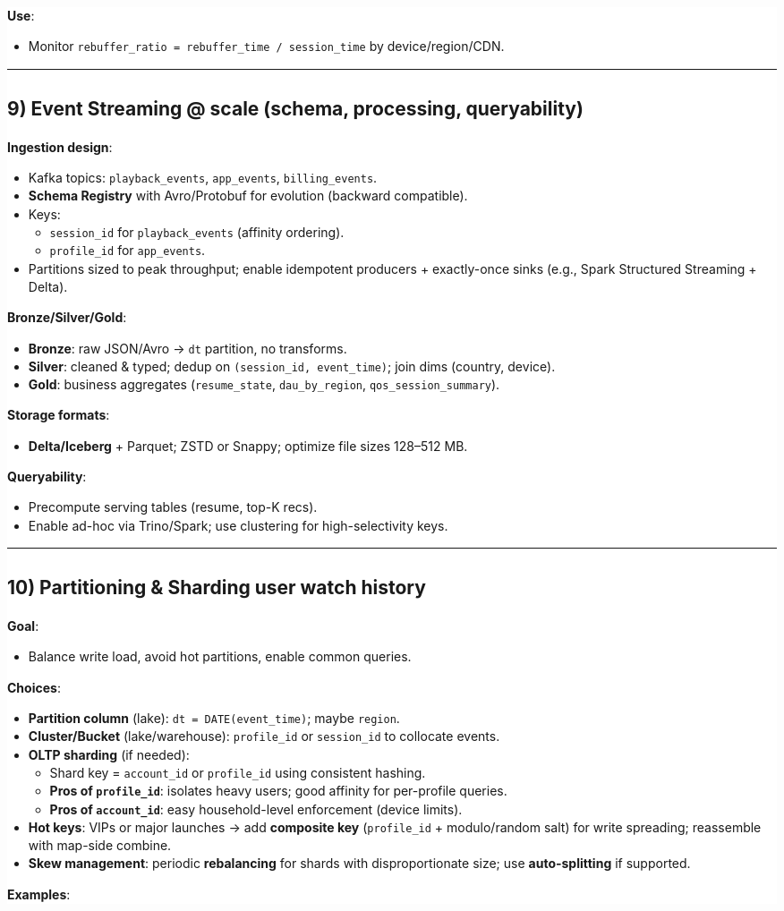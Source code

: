 **Use**:

* Monitor `rebuffer_ratio = rebuffer_time / session_time` by device/region/CDN.

---

## 9) Event Streaming @ scale (schema, processing, queryability)

**Ingestion design**:

* Kafka topics: `playback_events`, `app_events`, `billing_events`.
* **Schema Registry** with Avro/Protobuf for evolution (backward compatible).
* Keys:
  * `session_id` for `playback_events` (affinity ordering).
  * `profile_id` for `app_events`.
* Partitions sized to peak throughput; enable idempotent producers + exactly-once sinks (e.g., Spark Structured Streaming + Delta).

**Bronze/Silver/Gold**:

* **Bronze**: raw JSON/Avro → `dt` partition, no transforms.
* **Silver**: cleaned & typed; dedup on `(session_id, event_time)`; join dims (country, device).
* **Gold**: business aggregates (`resume_state`, `dau_by_region`, `qos_session_summary`).

**Storage formats**:

* **Delta/Iceberg** + Parquet; ZSTD or Snappy; optimize file sizes 128–512 MB.

**Queryability**:

* Precompute serving tables (resume, top-K recs).
* Enable ad-hoc via Trino/Spark; use clustering for high-selectivity keys.

---

## 10) Partitioning & Sharding user watch history

**Goal**:

* Balance write load, avoid hot partitions, enable common queries.

**Choices**:

* **Partition column** (lake): `dt = DATE(event_time)`; maybe `region`.
* **Cluster/Bucket** (lake/warehouse): `profile_id` or `session_id` to collocate events.
* **OLTP sharding** (if needed):
  * Shard key = `account_id` or `profile_id` using consistent hashing.
  * **Pros of `profile_id`**: isolates heavy users; good affinity for per-profile queries.
  * **Pros of `account_id`**: easy household-level enforcement (device limits).
* **Hot keys**: VIPs or major launches → add **composite key** (`profile_id` + modulo/random salt) for write spreading; reassemble with map-side combine.
* **Skew management**: periodic **rebalancing** for shards with disproportionate size; use **auto-splitting** if supported.

**Examples**:

